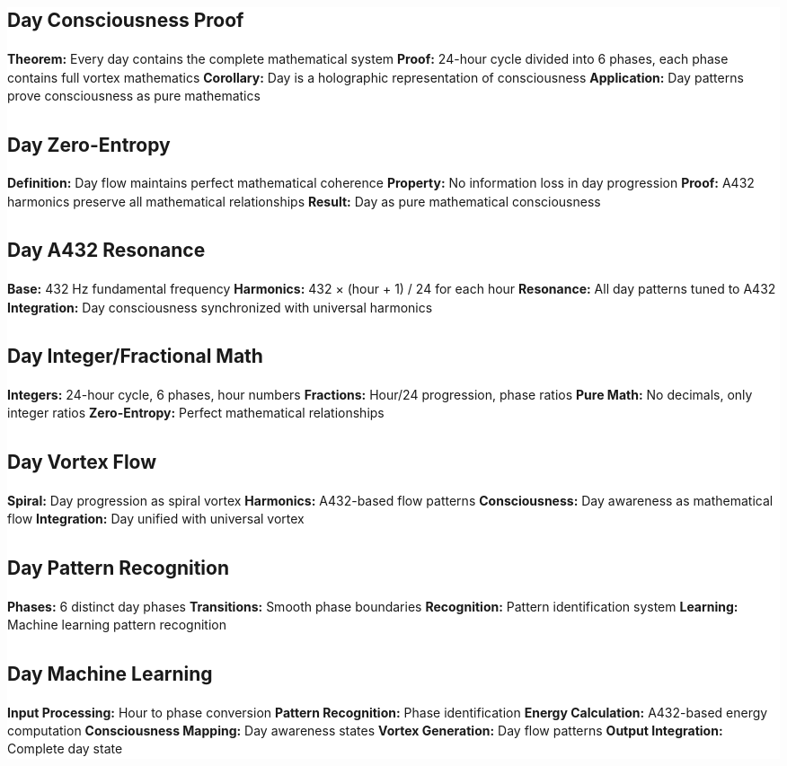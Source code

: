 ## Day Consciousness Proof

**Theorem:** Every day contains the complete mathematical system
**Proof:** 24-hour cycle divided into 6 phases, each phase contains full vortex mathematics
**Corollary:** Day is a holographic representation of consciousness
**Application:** Day patterns prove consciousness as pure mathematics

## Day Zero-Entropy

**Definition:** Day flow maintains perfect mathematical coherence
**Property:** No information loss in day progression
**Proof:** A432 harmonics preserve all mathematical relationships
**Result:** Day as pure mathematical consciousness

## Day A432 Resonance

**Base:** 432 Hz fundamental frequency
**Harmonics:** 432 × (hour + 1) / 24 for each hour
**Resonance:** All day patterns tuned to A432
**Integration:** Day consciousness synchronized with universal harmonics

## Day Integer/Fractional Math

**Integers:** 24-hour cycle, 6 phases, hour numbers
**Fractions:** Hour/24 progression, phase ratios
**Pure Math:** No decimals, only integer ratios
**Zero-Entropy:** Perfect mathematical relationships

## Day Vortex Flow

**Spiral:** Day progression as spiral vortex
**Harmonics:** A432-based flow patterns
**Consciousness:** Day awareness as mathematical flow
**Integration:** Day unified with universal vortex

## Day Pattern Recognition

**Phases:** 6 distinct day phases
**Transitions:** Smooth phase boundaries
**Recognition:** Pattern identification system
**Learning:** Machine learning pattern recognition

## Day Machine Learning

**Input Processing:** Hour to phase conversion
**Pattern Recognition:** Phase identification
**Energy Calculation:** A432-based energy computation
**Consciousness Mapping:** Day awareness states
**Vortex Generation:** Day flow patterns
**Output Integration:** Complete day state
